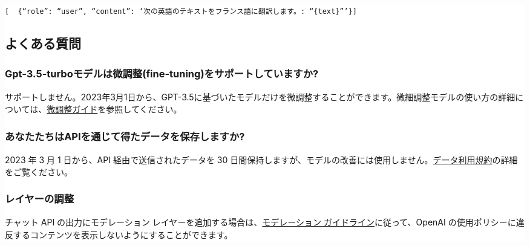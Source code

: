 ```
[  {“role”: “user”, “content”: ‘次の英語のテキストをフランス語に翻訳します。: “{text}”’}]
```

## よくある質問

### Gpt-3.5-turboモデルは微調整(fine-tuning)をサポートしていますか?

サポートしません。2023年3月1日から、GPT-3.5に基づいたモデルだけを微調整することができます。微細調整モデルの使い方の詳細については、[微調整ガイド](https://openai.xiniushu.com/docs/guides/fine-tuning)を参照してください。

### あなたたちはAPIを通じて得たデータを保存しますか?

2023 年 3 月 1 日から、API 経由で送信されたデータを 30 日間保持しますが、モデルの改善には使用しません。[データ利用規約](https://platform.openai.com/docs/data-usage-policies)の詳細をご覧ください。

### レイヤーの調整

チャット API の出力にモデレーション レイヤーを追加する場合は、[モデレーション ガイドライン](https://openai.xiniushu.com/docs/guides/moderation)に従って、OpenAI の使用ポリシーに違反するコンテンツを表示しないようにすることができます。